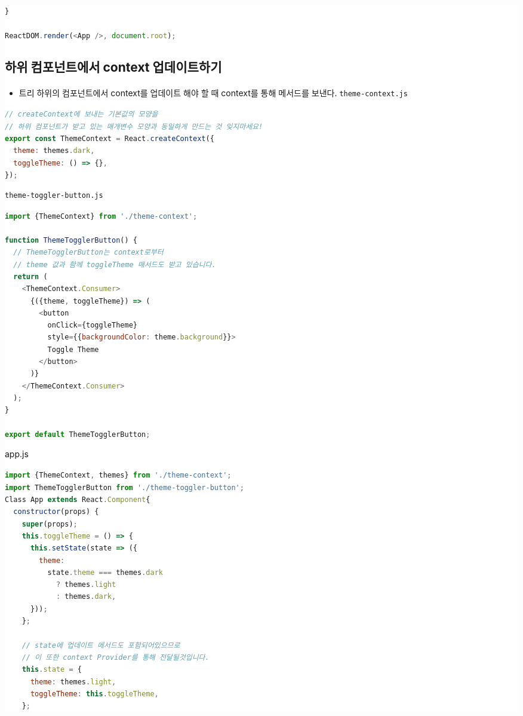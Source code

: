 ```javascript
}

ReactDOM.render(<App />, document.root);
```

## 하위 컴포넌트에서 context 업데이트하기

- 트리 하위의 컴포넌트에서 context를 업데이트 해야 할 때 context를 통해 메서드를 보낸다.
`theme-context.js`

```javascript
// createContext에 보내는 기본값의 모양을
// 하위 컴포넌트가 받고 있는 매개변수 모양과 동일하게 만드는 것 잊지마세요!
export const ThemeContext = React.createContext({
  theme: themes.dark,
  toggleTheme: () => {},
});
```

`theme-toggler-button.js`

```javascript
import {ThemeContext} from './theme-context';

function ThemeTogglerButton() {
  // ThemeTogglerButton는 context로부터
  // theme 값과 함께 toggleTheme 매서드도 받고 있습니다.
  return (
    <ThemeContext.Consumer>
      {({theme, toggleTheme}) => (
        <button
          onClick={toggleTheme}
          style={{backgroundColor: theme.background}}>
          Toggle Theme
        </button>
      )}
    </ThemeContext.Consumer>
  );
}

export default ThemeTogglerButton;
```

app.js

```javascript
import {ThemeContext, themes} from './theme-context';
import ThemeTogglerButton from './theme-toggler-button';
Class App extends React.Component{
  constructor(props) {
    super(props);
    this.toggleTheme = () => {
      this.setState(state => ({
        theme:
          state.theme === themes.dark
            ? themes.light
            : themes.dark,
      }));
    };
    
    // state에 업데이트 메서드도 포함되어있으므로
    // 이 또한 context Provider를 통해 전달될것입니다.
    this.state = {
      theme: themes.light,
      toggleTheme: this.toggleTheme,
    };
```
